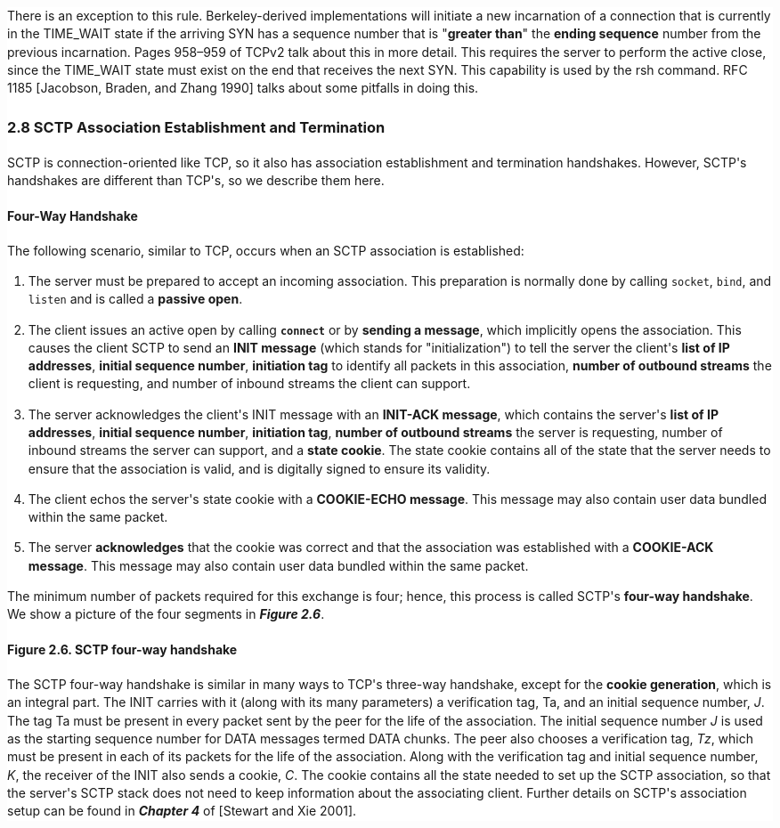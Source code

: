 There is an exception to this rule. Berkeley-derived implementations will initiate a new incarnation of a connection that is currently in the TIME_WAIT state if the arriving SYN has a sequence number that is "**greater than**" the **ending sequence** number from the previous incarnation. Pages 958–959 of TCPv2 talk about this in more detail. This requires the server to perform the active close, since the TIME_WAIT state must exist on the end that receives the next SYN. This capability is used by the rsh command. RFC 1185 [Jacobson, Braden, and Zhang 1990] talks about some pitfalls in doing this.

### 2.8 SCTP Association Establishment and Termination

SCTP is connection-oriented like TCP, so it also has association establishment and termination handshakes. However, SCTP's handshakes are different than TCP's, so we describe them here.

#### Four-Way Handshake

The following scenario, similar to TCP, occurs when an SCTP association is established:

1. The server must be prepared to accept an incoming association. This preparation is normally done by calling `socket`, `bind`, and `listen` and is called a **passive open**.

2. The client issues an active open by calling **`connect`** or by **sending a message**, which implicitly opens the association. This causes the client SCTP to send an **INIT message** (which stands for "initialization") to tell the server the client's **list of IP addresses**, **initial sequence number**, **initiation tag** to identify all packets in this association, **number of outbound streams** the client is requesting, and number of inbound streams the client can support.

3. The server acknowledges the client's INIT message with an **INIT-ACK message**, which contains the server's **list of IP addresses**, **initial sequence number**, **initiation tag**, **number of outbound streams** the server is requesting, number of inbound streams the server can support, and a **state cookie**. The state cookie contains all of the state that the server needs to ensure that the association is valid, and is digitally signed to ensure its validity.

4. The client echos the server's state cookie with a **COOKIE-ECHO message**. This message may also contain user data bundled within the same packet.

5. The server **acknowledges** that the cookie was correct and that the association was established with a **COOKIE-ACK message**. This message may also contain user data bundled within the same packet.

The minimum number of packets required for this exchange is four; hence, this process is called SCTP's **four-way handshake**. We show a picture of the four segments in ***Figure 2.6***.

#### Figure 2.6. SCTP four-way handshake

The SCTP four-way handshake is similar in many ways to TCP's three-way handshake, except for the **cookie generation**, which is an integral part. The INIT carries with it (along with its many parameters) a verification tag, Ta, and an initial sequence number, *J*. The tag Ta must be present in every packet sent by the peer for the life of the association. The initial sequence number *J* is used as the starting sequence number for DATA messages termed DATA chunks. The peer also chooses a verification tag, *Tz*, which must be present in each of its packets for the life of the association. Along with the verification tag and initial sequence number, *K*, the receiver of the INIT also sends a cookie, *C*. The cookie contains all the state needed to set up the SCTP association, so that the server's SCTP stack does not need to keep information about the associating client. Further details on SCTP's association setup can be found in ***Chapter 4*** of [Stewart and Xie 2001].
